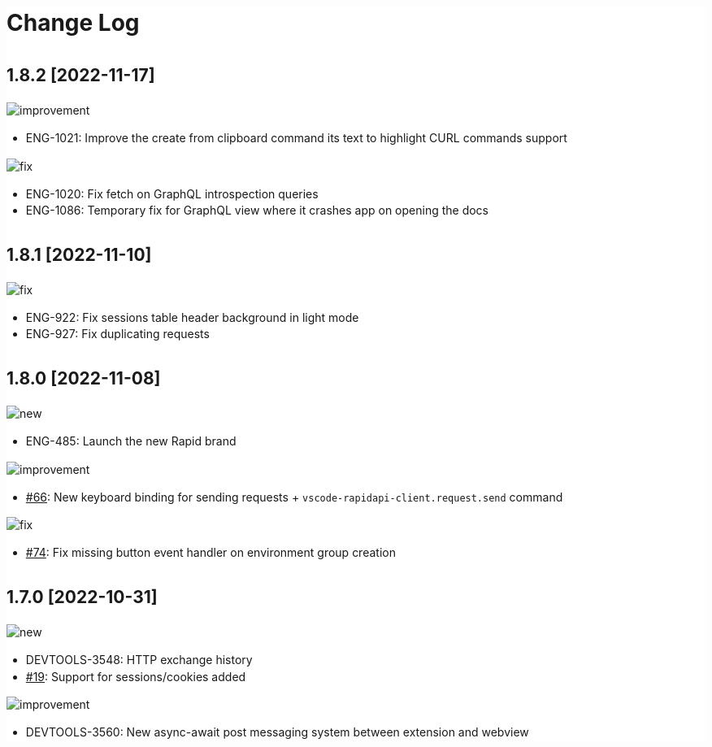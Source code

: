 # Change Log







## 1.8.2 [2022-11-17]

![improvement](https://img.shields.io/badge/-IMPROVEMENT-gray.svg?color=487E83)

- ENG-1021: Improve the create from clipboard command its text to highlight CURL commands support

![fix](https://img.shields.io/badge/-FIX-gray.svg?color=E28700)

- ENG-1020: Fix fetch on GraphQL introspection queries
- ENG-1086: Temporary fix for GraphQL view where it crashes app on opening the docs

## 1.8.1 [2022-11-10]

![fix](https://img.shields.io/badge/-FIX-gray.svg?color=E28700)

- ENG-922: Fix sessions table header background in light mode
- ENG-927: Fix duplicating requests

## 1.8.0 [2022-11-08]

![new](https://img.shields.io/badge/-NEW-gray.svg?colorB=5792EC)

- ENG-485: Launch the new Rapid brand

![improvement](https://img.shields.io/badge/-IMPROVEMENT-gray.svg?color=487E83)

- [#66](https://github.com/RapidAPI/feedback/issues/66): New keyboard binding for sending requests + `vscode-rapidapi-client.request.send` command

![fix](https://img.shields.io/badge/-FIX-gray.svg?color=E28700)

- [#74](https://github.com/RapidAPI/feedback/issues/74): Fix missing button event handler on environment group creation

## 1.7.0 [2022-10-31]

![new](https://img.shields.io/badge/-NEW-gray.svg?colorB=5792EC)

- DEVTOOLS-3548: HTTP exchange history
- [#19](https://github.com/RapidAPI/feedback/issues/19): Support for sessions/cookies added

![improvement](https://img.shields.io/badge/-IMPROVEMENT-gray.svg?color=487E83)

- DEVTOOLS-3560: New async-await post messaging system between extension and webview
